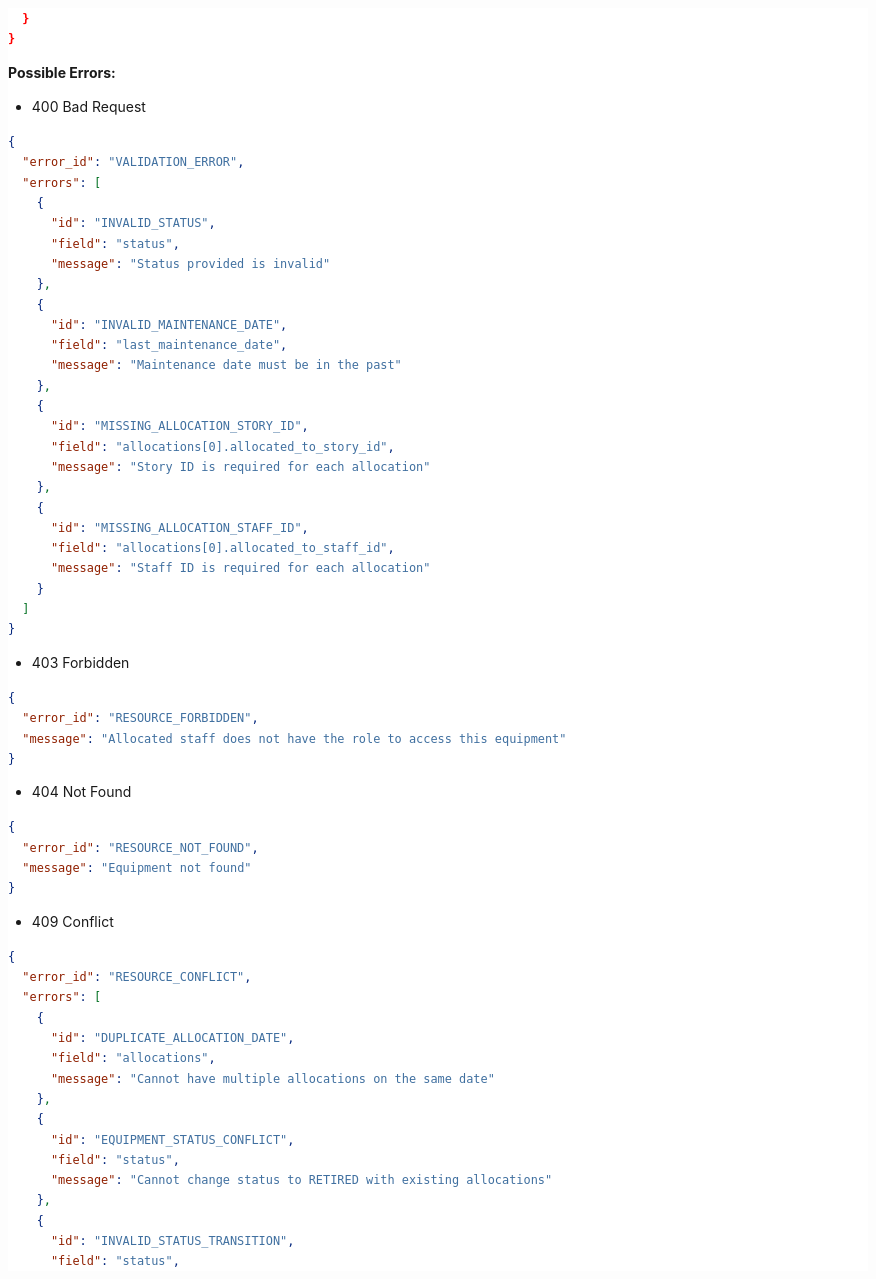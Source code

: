 ```json
  }
}
```

**Possible Errors:**
- 400 Bad Request  
```json
{
  "error_id": "VALIDATION_ERROR",
  "errors": [
    {
      "id": "INVALID_STATUS",
      "field": "status",
      "message": "Status provided is invalid"
    },
    {
      "id": "INVALID_MAINTENANCE_DATE",
      "field": "last_maintenance_date",
      "message": "Maintenance date must be in the past"
    },
    {
      "id": "MISSING_ALLOCATION_STORY_ID",
      "field": "allocations[0].allocated_to_story_id",
      "message": "Story ID is required for each allocation"
    },
    {
      "id": "MISSING_ALLOCATION_STAFF_ID",
      "field": "allocations[0].allocated_to_staff_id",
      "message": "Staff ID is required for each allocation"
    }
  ]
}
```
- 403 Forbidden
```json
{
  "error_id": "RESOURCE_FORBIDDEN",
  "message": "Allocated staff does not have the role to access this equipment"
}
```
- 404 Not Found  
```json
{
  "error_id": "RESOURCE_NOT_FOUND",
  "message": "Equipment not found"
}
```  
- 409 Conflict  
```json
{
  "error_id": "RESOURCE_CONFLICT",
  "errors": [
    {
      "id": "DUPLICATE_ALLOCATION_DATE",
      "field": "allocations",
      "message": "Cannot have multiple allocations on the same date"
    },
    {
      "id": "EQUIPMENT_STATUS_CONFLICT",
      "field": "status",
      "message": "Cannot change status to RETIRED with existing allocations"
    },
    {
      "id": "INVALID_STATUS_TRANSITION", 
      "field": "status",
```